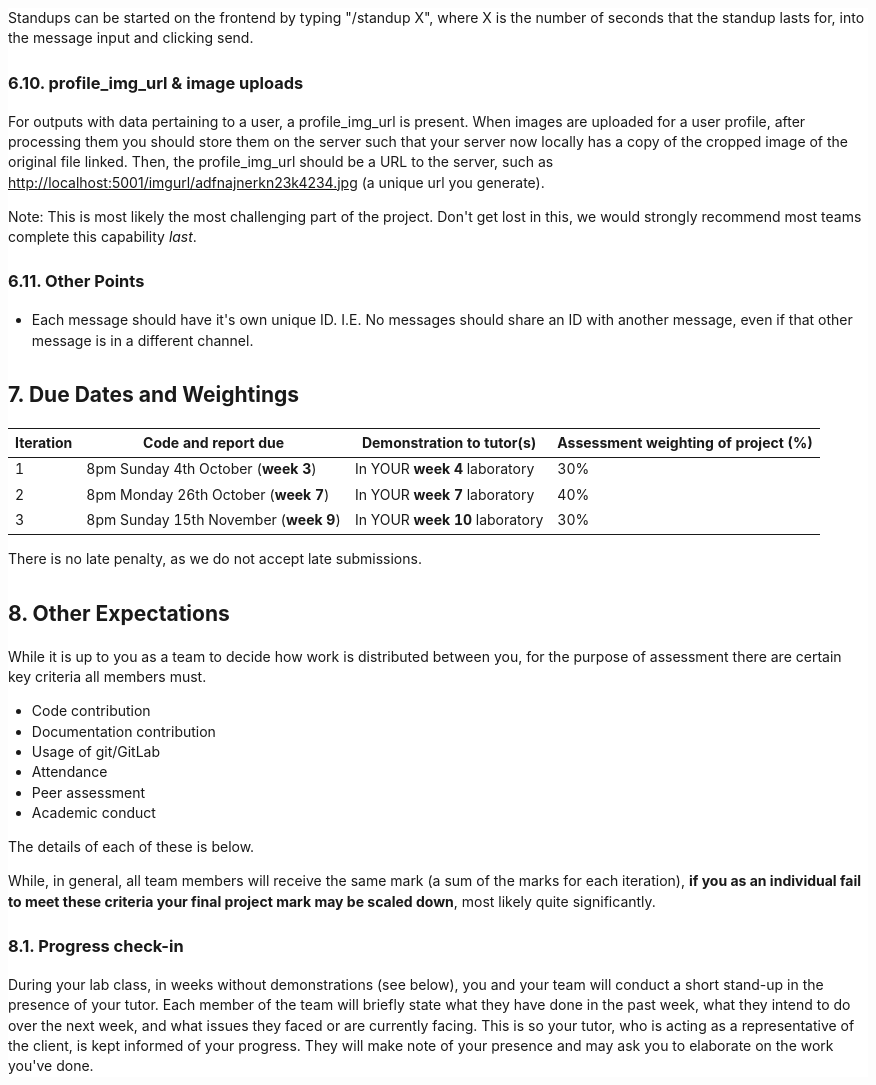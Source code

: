 Standups can be started on the frontend by typing "/standup X", where X is the number of seconds that the standup lasts for, into the message input and clicking send.

### 6.10. profile_img_url & image uploads

For outputs with data pertaining to a user, a profile_img_url is present. When images are uploaded for a user profile, after processing them you should store them on the server such that your server now locally has a copy of the cropped image of the original file linked. Then, the profile_img_url should be a URL to the server, such as <http://localhost:5001/imgurl/adfnajnerkn23k4234.jpg> (a unique url you generate).

Note: This is most likely the most challenging part of the project. Don't get lost in this, we would strongly recommend most teams complete this capability *last*.

### 6.11. Other Points

* Each message should have it's own unique ID. I.E. No messages should share an ID with another message, even if that other message is in a different channel.

## 7. Due Dates and Weightings

|Iteration|Code and report due                  |Demonstration to tutor(s)      |Assessment weighting of project (%)|
|---------|-------------------------------------|-------------------------------|-----------------------------------|
|   1     |8pm Sunday 4th October (**week 3**)   |In YOUR **week 4** laboratory  |30%                                |
|   2     |8pm Monday 26th October (**week 7**)   |In YOUR **week 7** laboratory  |40%                                |
|   3     |8pm Sunday 15th November (**week 9**)   |In YOUR **week 10** laboratory |30%                                |

There is no late penalty, as we do not accept late submissions.

## 8. Other Expectations

While it is up to you as a team to decide how work is distributed between you, for the purpose of assessment there are certain key criteria all members must.

* Code contribution
* Documentation contribution
* Usage of git/GitLab
* Attendance
* Peer assessment
* Academic conduct

The details of each of these is below.

While, in general, all team members will receive the same mark (a sum of the marks for each iteration), **if you as an individual fail to meet these criteria your final project mark may be scaled down**, most likely quite significantly.

### 8.1. Progress check-in

During your lab class, in weeks without demonstrations (see below), you and your team will conduct a short stand-up in the presence of your tutor. Each member of the team will briefly state what they have done in the past week, what they intend to do over the next week, and what issues they faced or are currently facing. This is so your tutor, who is acting as a representative of the client, is kept informed of your progress. They will make note of your presence and may ask you to elaborate on the work you've done.
